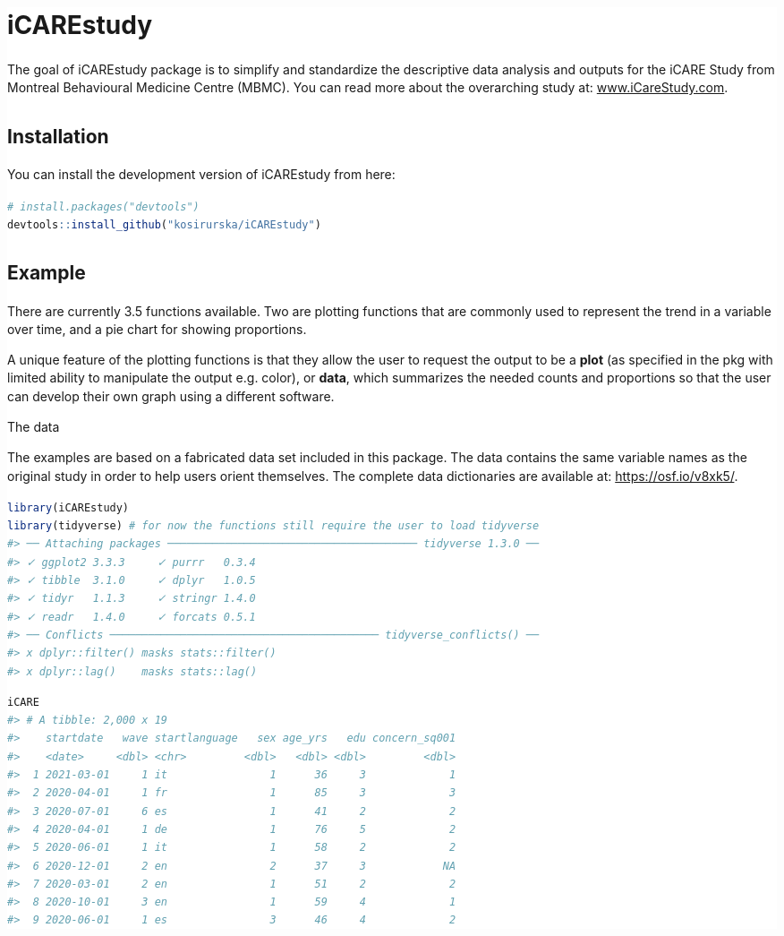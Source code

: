 


# iCAREstudy




The goal of iCAREstudy package is to simplify and standardize the
descriptive data analysis and outputs for the iCARE Study from Montreal
Behavioural Medicine Centre (MBMC). You can read more about the
overarching study at: www.iCareStudy.com.

## Installation

You can install the development version of iCAREstudy from here:

``` r
# install.packages("devtools")
devtools::install_github("kosirurska/iCAREstudy")
```

## Example

There are currently 3.5 functions available. Two are plotting functions
that are commonly used to represent the trend in a variable over time,
and a pie chart for showing proportions.

A unique feature of the plotting functions is that they allow the user
to request the output to be a **plot** (as specified in the pkg with
limited ability to manipulate the output e.g. color), or **data**, which
summarizes the needed counts and proportions so that the user can
develop their own graph using a different software.

The data

The examples are based on a fabricated data set included in this
package. The data contains the same variable names as the original study
in order to help users orient themselves. The complete data dictionaries
are available at: <https://osf.io/v8xk5/>.

``` r
library(iCAREstudy)
library(tidyverse) # for now the functions still require the user to load tidyverse
#> ── Attaching packages ─────────────────────────────────────── tidyverse 1.3.0 ──
#> ✓ ggplot2 3.3.3     ✓ purrr   0.3.4
#> ✓ tibble  3.1.0     ✓ dplyr   1.0.5
#> ✓ tidyr   1.1.3     ✓ stringr 1.4.0
#> ✓ readr   1.4.0     ✓ forcats 0.5.1
#> ── Conflicts ────────────────────────────────────────── tidyverse_conflicts() ──
#> x dplyr::filter() masks stats::filter()
#> x dplyr::lag()    masks stats::lag()
```

``` r
iCARE
#> # A tibble: 2,000 x 19
#>    startdate   wave startlanguage   sex age_yrs   edu concern_sq001
#>    <date>     <dbl> <chr>         <dbl>   <dbl> <dbl>         <dbl>
#>  1 2021-03-01     1 it                1      36     3             1
#>  2 2020-04-01     1 fr                1      85     3             3
#>  3 2020-07-01     6 es                1      41     2             2
#>  4 2020-04-01     1 de                1      76     5             2
#>  5 2020-06-01     1 it                1      58     2             2
#>  6 2020-12-01     2 en                2      37     3            NA
#>  7 2020-03-01     2 en                1      51     2             2
#>  8 2020-10-01     3 en                1      59     4             1
#>  9 2020-06-01     1 es                3      46     4             2
```